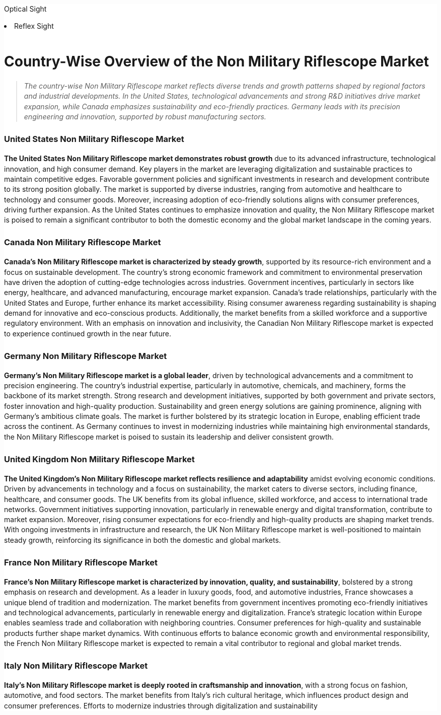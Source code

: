 Optical Sight</li><li>Reflex Sight</li></ul><h1><span class="">Country-Wise Overview of the Non Military Riflescope Market<br /></span></h1><blockquote><p><em><span class="">The country-wise Non Military Riflescope market reflects diverse trends and growth patterns shaped by regional factors and industrial developments. In the United States, technological advancements and strong R&amp;D initiatives drive market expansion, while Canada emphasizes sustainability and eco-friendly practices. Germany leads with its precision engineering and innovation, supported by robust manufacturing sectors.</span></em></p></blockquote><h3><strong>United States Non Military Riflescope Market</strong></h3><p><strong>The United States Non Military Riflescope market demonstrates robust growth</strong> due to its advanced infrastructure, technological innovation, and high consumer demand. Key players in the market are leveraging digitalization and sustainable practices to maintain competitive edges. Favorable government policies and significant investments in research and development contribute to its strong position globally. The market is supported by diverse industries, ranging from automotive and healthcare to technology and consumer goods. Moreover, increasing adoption of eco-friendly solutions aligns with consumer preferences, driving further expansion. As the United States continues to emphasize innovation and quality, the Non Military Riflescope market is poised to remain a significant contributor to both the domestic economy and the global market landscape in the coming years.</p><h3><strong>Canada Non Military Riflescope Market</strong></h3><p><strong>Canada&rsquo;s Non Military Riflescope market is characterized by steady growth</strong>, supported by its resource-rich environment and a focus on sustainable development. The country&rsquo;s strong economic framework and commitment to environmental preservation have driven the adoption of cutting-edge technologies across industries. Government incentives, particularly in sectors like energy, healthcare, and advanced manufacturing, encourage market expansion. Canada&rsquo;s trade relationships, particularly with the United States and Europe, further enhance its market accessibility. Rising consumer awareness regarding sustainability is shaping demand for innovative and eco-conscious products. Additionally, the market benefits from a skilled workforce and a supportive regulatory environment. With an emphasis on innovation and inclusivity, the Canadian Non Military Riflescope market is expected to experience continued growth in the near future.</p><h3><strong>Germany Non Military Riflescope Market</strong></h3><p><strong>Germany&rsquo;s Non Military Riflescope market is a global leader</strong>, driven by technological advancements and a commitment to precision engineering. The country&rsquo;s industrial expertise, particularly in automotive, chemicals, and machinery, forms the backbone of its market strength. Strong research and development initiatives, supported by both government and private sectors, foster innovation and high-quality production. Sustainability and green energy solutions are gaining prominence, aligning with Germany&rsquo;s ambitious climate goals. The market is further bolstered by its strategic location in Europe, enabling efficient trade across the continent. As Germany continues to invest in modernizing industries while maintaining high environmental standards, the Non Military Riflescope market is poised to sustain its leadership and deliver consistent growth.</p><h3><strong>United Kingdom Non Military Riflescope Market</strong></h3><p><strong>The United Kingdom&rsquo;s Non Military Riflescope market reflects resilience and adaptability</strong> amidst evolving economic conditions. Driven by advancements in technology and a focus on sustainability, the market caters to diverse sectors, including finance, healthcare, and consumer goods. The UK benefits from its global influence, skilled workforce, and access to international trade networks. Government initiatives supporting innovation, particularly in renewable energy and digital transformation, contribute to market expansion. Moreover, rising consumer expectations for eco-friendly and high-quality products are shaping market trends. With ongoing investments in infrastructure and research, the UK Non Military Riflescope market is well-positioned to maintain steady growth, reinforcing its significance in both the domestic and global markets.</p><h3><strong>France Non Military Riflescope Market</strong></h3><p><strong>France&rsquo;s Non Military Riflescope market is characterized by innovation, quality, and sustainability</strong>, bolstered by a strong emphasis on research and development. As a leader in luxury goods, food, and automotive industries, France showcases a unique blend of tradition and modernization. The market benefits from government incentives promoting eco-friendly initiatives and technological advancements, particularly in renewable energy and digitalization. France&rsquo;s strategic location within Europe enables seamless trade and collaboration with neighboring countries. Consumer preferences for high-quality and sustainable products further shape market dynamics. With continuous efforts to balance economic growth and environmental responsibility, the French Non Military Riflescope market is expected to remain a vital contributor to regional and global market trends.</p><h3><strong>Italy Non Military Riflescope Market</strong></h3><p><strong>Italy&rsquo;s Non Military Riflescope market is deeply rooted in craftsmanship and innovation</strong>, with a strong focus on fashion, automotive, and food sectors. The market benefits from Italy&rsquo;s rich cultural heritage, which influences product design and consumer preferences. Efforts to modernize industries through digitalization and sustainability
